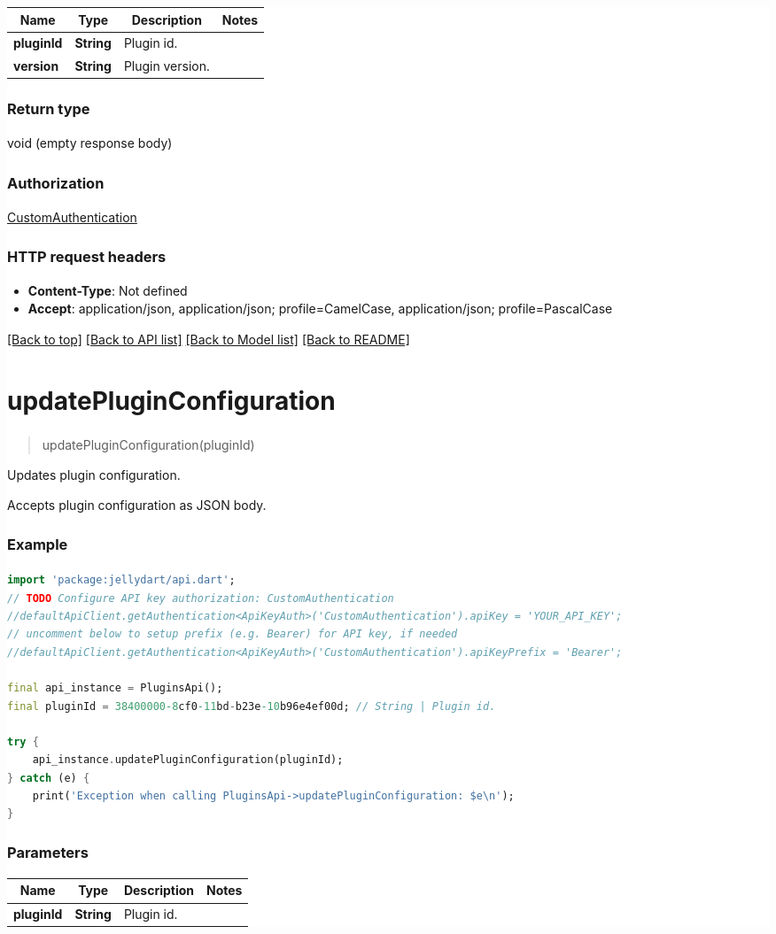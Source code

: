Name | Type | Description  | Notes
------------- | ------------- | ------------- | -------------
 **pluginId** | **String**| Plugin id. | 
 **version** | **String**| Plugin version. | 

### Return type

void (empty response body)

### Authorization

[CustomAuthentication](../README.md#CustomAuthentication)

### HTTP request headers

 - **Content-Type**: Not defined
 - **Accept**: application/json, application/json; profile=CamelCase, application/json; profile=PascalCase

[[Back to top]](#) [[Back to API list]](../README.md#documentation-for-api-endpoints) [[Back to Model list]](../README.md#documentation-for-models) [[Back to README]](../README.md)

# **updatePluginConfiguration**
> updatePluginConfiguration(pluginId)

Updates plugin configuration.

Accepts plugin configuration as JSON body.

### Example
```dart
import 'package:jellydart/api.dart';
// TODO Configure API key authorization: CustomAuthentication
//defaultApiClient.getAuthentication<ApiKeyAuth>('CustomAuthentication').apiKey = 'YOUR_API_KEY';
// uncomment below to setup prefix (e.g. Bearer) for API key, if needed
//defaultApiClient.getAuthentication<ApiKeyAuth>('CustomAuthentication').apiKeyPrefix = 'Bearer';

final api_instance = PluginsApi();
final pluginId = 38400000-8cf0-11bd-b23e-10b96e4ef00d; // String | Plugin id.

try {
    api_instance.updatePluginConfiguration(pluginId);
} catch (e) {
    print('Exception when calling PluginsApi->updatePluginConfiguration: $e\n');
}
```

### Parameters

Name | Type | Description  | Notes
------------- | ------------- | ------------- | -------------
 **pluginId** | **String**| Plugin id. | 
